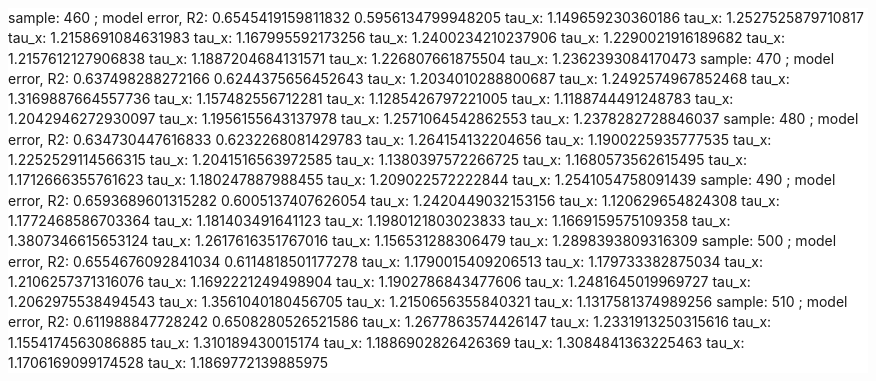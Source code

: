 sample: 460 ;	 model error, R2: 0.6545419159811832 0.5956134799948205
tau_x: 1.149659230360186
tau_x: 1.2527525879710817
tau_x: 1.2158691084631983
tau_x: 1.167995592173256
tau_x: 1.2400234210237906
tau_x: 1.2290021916189682
tau_x: 1.2157612127906838
tau_x: 1.1887204684131571
tau_x: 1.226807661875504
tau_x: 1.2362393084170473
sample: 470 ;	 model error, R2: 0.637498288272166 0.6244375656452643
tau_x: 1.2034010288800687
tau_x: 1.2492574967852468
tau_x: 1.3169887664557736
tau_x: 1.157482556712281
tau_x: 1.1285426797221005
tau_x: 1.1188744491248783
tau_x: 1.2042946272930097
tau_x: 1.1956155643137978
tau_x: 1.2571064542862553
tau_x: 1.2378282728846037
sample: 480 ;	 model error, R2: 0.634730447616833 0.6232268081429783
tau_x: 1.264154132204656
tau_x: 1.1900225935777535
tau_x: 1.2252529114566315
tau_x: 1.2041516563972585
tau_x: 1.1380397572266725
tau_x: 1.1680573562615495
tau_x: 1.1712666355761623
tau_x: 1.180247887988455
tau_x: 1.209022572222844
tau_x: 1.2541054758091439
sample: 490 ;	 model error, R2: 0.6593689601315282 0.6005137407626054
tau_x: 1.2420449032153156
tau_x: 1.120629654824308
tau_x: 1.1772468586703364
tau_x: 1.181403491641123
tau_x: 1.1980121803023833
tau_x: 1.1669159575109358
tau_x: 1.3807346615653124
tau_x: 1.2617616351767016
tau_x: 1.156531288306479
tau_x: 1.2898393809316309
sample: 500 ;	 model error, R2: 0.6554676092841034 0.6114818501177278
tau_x: 1.1790015409206513
tau_x: 1.179733382875034
tau_x: 1.2106257371316076
tau_x: 1.1692221249498904
tau_x: 1.1902786843477606
tau_x: 1.2481645019969727
tau_x: 1.2062975538494543
tau_x: 1.3561040180456705
tau_x: 1.2150656355840321
tau_x: 1.1317581374989256
sample: 510 ;	 model error, R2: 0.611988847728242 0.6508280526521586
tau_x: 1.2677863574426147
tau_x: 1.2331913250315616
tau_x: 1.1554174563086885
tau_x: 1.310189430015174
tau_x: 1.1886902826426369
tau_x: 1.3084841363225463
tau_x: 1.1706169099174528
tau_x: 1.1869772139885975